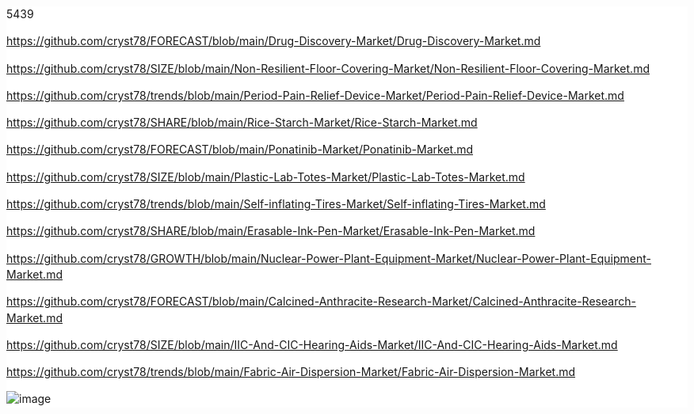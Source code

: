 5439</p><p><a href="https://github.com/cryst78/FORECAST/blob/main/Drug-Discovery-Market/Drug-Discovery-Market.md">https://github.com/cryst78/FORECAST/blob/main/Drug-Discovery-Market/Drug-Discovery-Market.md</a></p><p><a href="https://github.com/cryst78/SIZE/blob/main/Non-Resilient-Floor-Covering-Market/Non-Resilient-Floor-Covering-Market.md">https://github.com/cryst78/SIZE/blob/main/Non-Resilient-Floor-Covering-Market/Non-Resilient-Floor-Covering-Market.md</a></p><p><a href="https://github.com/cryst78/trends/blob/main/Period-Pain-Relief-Device-Market/Period-Pain-Relief-Device-Market.md">https://github.com/cryst78/trends/blob/main/Period-Pain-Relief-Device-Market/Period-Pain-Relief-Device-Market.md</a></p><p><a href="https://github.com/cryst78/SHARE/blob/main/Rice-Starch-Market/Rice-Starch-Market.md">https://github.com/cryst78/SHARE/blob/main/Rice-Starch-Market/Rice-Starch-Market.md</a></p><p><a href="https://github.com/cryst78/FORECAST/blob/main/Ponatinib-Market/Ponatinib-Market.md">https://github.com/cryst78/FORECAST/blob/main/Ponatinib-Market/Ponatinib-Market.md</a></p><p><a href="https://github.com/cryst78/SIZE/blob/main/Plastic-Lab-Totes-Market/Plastic-Lab-Totes-Market.md">https://github.com/cryst78/SIZE/blob/main/Plastic-Lab-Totes-Market/Plastic-Lab-Totes-Market.md</a></p><p><a href="https://github.com/cryst78/trends/blob/main/Self-inflating-Tires-Market/Self-inflating-Tires-Market.md">https://github.com/cryst78/trends/blob/main/Self-inflating-Tires-Market/Self-inflating-Tires-Market.md</a></p><p><a href="https://github.com/cryst78/SHARE/blob/main/Erasable-Ink-Pen-Market/Erasable-Ink-Pen-Market.md">https://github.com/cryst78/SHARE/blob/main/Erasable-Ink-Pen-Market/Erasable-Ink-Pen-Market.md</a></p><p><a href="https://github.com/cryst78/GROWTH/blob/main/Nuclear-Power-Plant-Equipment-Market/Nuclear-Power-Plant-Equipment-Market.md">https://github.com/cryst78/GROWTH/blob/main/Nuclear-Power-Plant-Equipment-Market/Nuclear-Power-Plant-Equipment-Market.md</a></p><p><a href="https://github.com/cryst78/FORECAST/blob/main/Calcined-Anthracite-Research-Market/Calcined-Anthracite-Research-Market.md">https://github.com/cryst78/FORECAST/blob/main/Calcined-Anthracite-Research-Market/Calcined-Anthracite-Research-Market.md</a></p><p><a href="https://github.com/cryst78/SIZE/blob/main/IIC-And-CIC-Hearing-Aids-Market/IIC-And-CIC-Hearing-Aids-Market.md">https://github.com/cryst78/SIZE/blob/main/IIC-And-CIC-Hearing-Aids-Market/IIC-And-CIC-Hearing-Aids-Market.md</a></p><p><a href="https://github.com/cryst78/trends/blob/main/Fabric-Air-Dispersion-Market/Fabric-Air-Dispersion-Market.md">https://github.com/cryst78/trends/blob/main/Fabric-Air-Dispersion-Market/Fabric-Air-Dispersion-Market.md</a></p>
![image](https://github.com/user-attachments/assets/0bf27d7f-6b97-417b-ba8a-20b38069877f)
